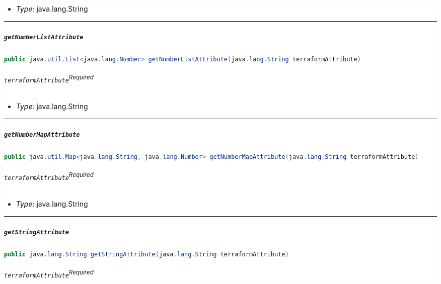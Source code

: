 - *Type:* java.lang.String

---

##### `getNumberListAttribute` <a name="getNumberListAttribute" id="rhizo-co-terraform-provider-oci.dataOciOdaOdaPrivateEndpointAttachments.DataOciOdaOdaPrivateEndpointAttachments.getNumberListAttribute"></a>

```java
public java.util.List<java.lang.Number> getNumberListAttribute(java.lang.String terraformAttribute)
```

###### `terraformAttribute`<sup>Required</sup> <a name="terraformAttribute" id="rhizo-co-terraform-provider-oci.dataOciOdaOdaPrivateEndpointAttachments.DataOciOdaOdaPrivateEndpointAttachments.getNumberListAttribute.parameter.terraformAttribute"></a>

- *Type:* java.lang.String

---

##### `getNumberMapAttribute` <a name="getNumberMapAttribute" id="rhizo-co-terraform-provider-oci.dataOciOdaOdaPrivateEndpointAttachments.DataOciOdaOdaPrivateEndpointAttachments.getNumberMapAttribute"></a>

```java
public java.util.Map<java.lang.String, java.lang.Number> getNumberMapAttribute(java.lang.String terraformAttribute)
```

###### `terraformAttribute`<sup>Required</sup> <a name="terraformAttribute" id="rhizo-co-terraform-provider-oci.dataOciOdaOdaPrivateEndpointAttachments.DataOciOdaOdaPrivateEndpointAttachments.getNumberMapAttribute.parameter.terraformAttribute"></a>

- *Type:* java.lang.String

---

##### `getStringAttribute` <a name="getStringAttribute" id="rhizo-co-terraform-provider-oci.dataOciOdaOdaPrivateEndpointAttachments.DataOciOdaOdaPrivateEndpointAttachments.getStringAttribute"></a>

```java
public java.lang.String getStringAttribute(java.lang.String terraformAttribute)
```

###### `terraformAttribute`<sup>Required</sup> <a name="terraformAttribute" id="rhizo-co-terraform-provider-oci.dataOciOdaOdaPrivateEndpointAttachments.DataOciOdaOdaPrivateEndpointAttachments.getStringAttribute.parameter.terraformAttribute"></a>
